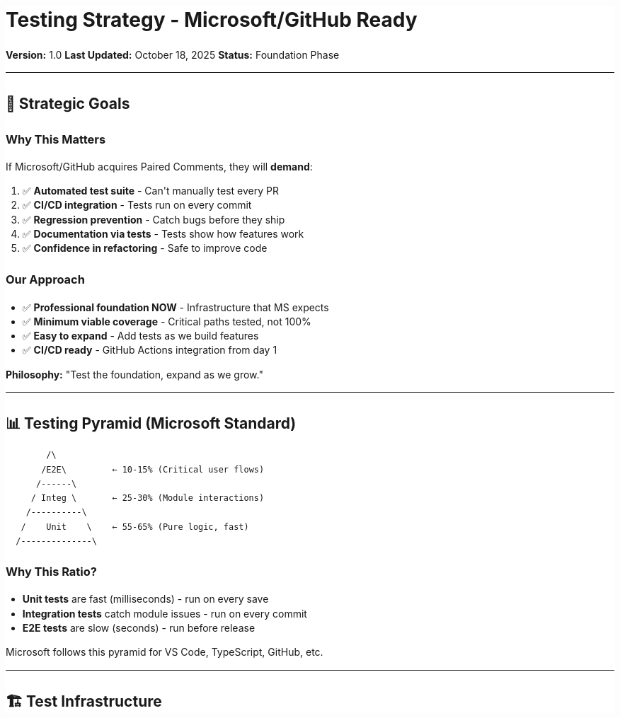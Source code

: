 # Testing Strategy - Microsoft/GitHub Ready

**Version:** 1.0
**Last Updated:** October 18, 2025
**Status:** Foundation Phase

---

## 🎯 Strategic Goals

### Why This Matters
If Microsoft/GitHub acquires Paired Comments, they will **demand**:
1. ✅ **Automated test suite** - Can't manually test every PR
2. ✅ **CI/CD integration** - Tests run on every commit
3. ✅ **Regression prevention** - Catch bugs before they ship
4. ✅ **Documentation via tests** - Tests show how features work
5. ✅ **Confidence in refactoring** - Safe to improve code

### Our Approach
- ✅ **Professional foundation NOW** - Infrastructure that MS expects
- ✅ **Minimum viable coverage** - Critical paths tested, not 100%
- ✅ **Easy to expand** - Add tests as we build features
- ✅ **CI/CD ready** - GitHub Actions integration from day 1

**Philosophy:** "Test the foundation, expand as we grow."

---

## 📊 Testing Pyramid (Microsoft Standard)

```
        /\
       /E2E\         ← 10-15% (Critical user flows)
      /------\
     / Integ \       ← 25-30% (Module interactions)
    /----------\
   /    Unit    \    ← 55-65% (Pure logic, fast)
  /--------------\
```

### Why This Ratio?
- **Unit tests** are fast (milliseconds) - run on every save
- **Integration tests** catch module issues - run on every commit
- **E2E tests** are slow (seconds) - run before release

Microsoft follows this pyramid for VS Code, TypeScript, GitHub, etc.

---

## 🏗️ Test Infrastructure
